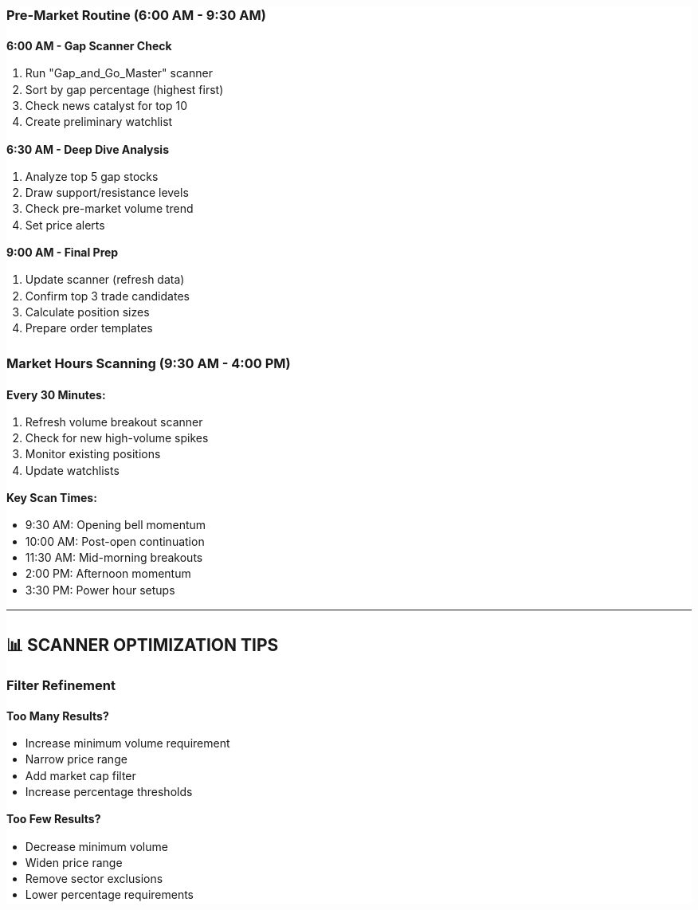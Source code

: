 ### Pre-Market Routine (6:00 AM - 9:30 AM)

**6:00 AM - Gap Scanner Check**
1. Run "Gap_and_Go_Master" scanner
2. Sort by gap percentage (highest first)
3. Check news catalyst for top 10
4. Create preliminary watchlist

**6:30 AM - Deep Dive Analysis**
1. Analyze top 5 gap stocks
2. Draw support/resistance levels
3. Check pre-market volume trend
4. Set price alerts

**9:00 AM - Final Prep**
1. Update scanner (refresh data)
2. Confirm top 3 trade candidates
3. Calculate position sizes
4. Prepare order templates

### Market Hours Scanning (9:30 AM - 4:00 PM)

**Every 30 Minutes:**
1. Refresh volume breakout scanner
2. Check for new high-volume spikes
3. Monitor existing positions
4. Update watchlists

**Key Scan Times:**
- 9:30 AM: Opening bell momentum
- 10:00 AM: Post-open continuation
- 11:30 AM: Mid-morning breakouts
- 2:00 PM: Afternoon momentum
- 3:30 PM: Power hour setups

---

## 📊 SCANNER OPTIMIZATION TIPS

### Filter Refinement

**Too Many Results?**
- Increase minimum volume requirement
- Narrow price range
- Add market cap filter
- Increase percentage thresholds

**Too Few Results?**
- Decrease minimum volume
- Widen price range
- Remove sector exclusions
- Lower percentage requirements
